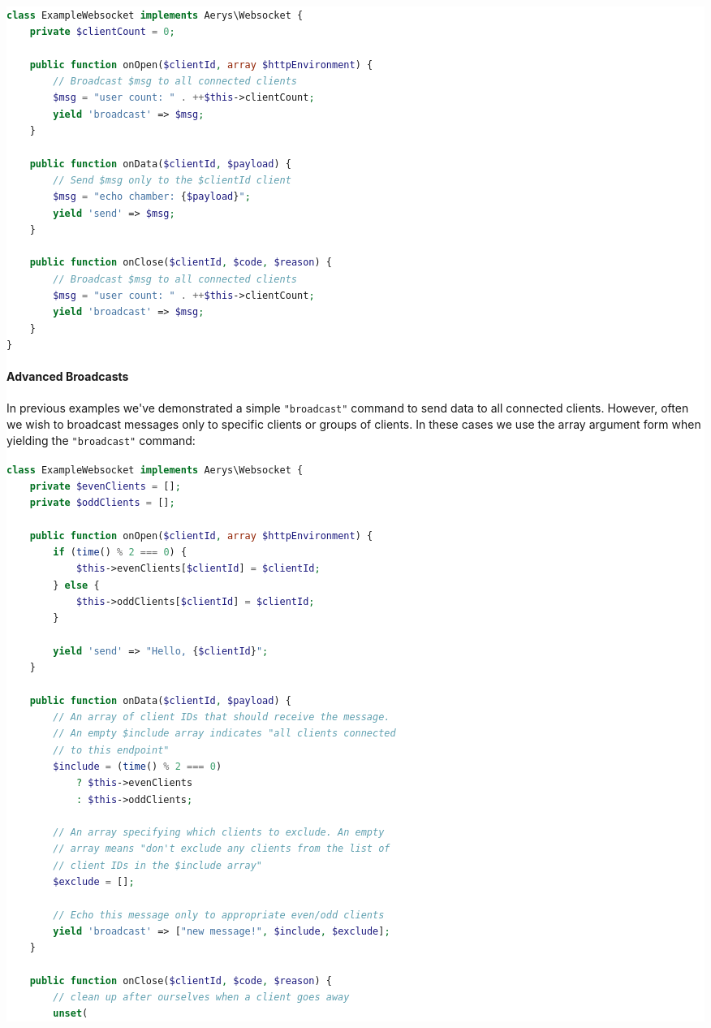 ```php
class ExampleWebsocket implements Aerys\Websocket {
    private $clientCount = 0;
    
    public function onOpen($clientId, array $httpEnvironment) {
        // Broadcast $msg to all connected clients
        $msg = "user count: " . ++$this->clientCount;
        yield 'broadcast' => $msg;
    }

    public function onData($clientId, $payload) {
		// Send $msg only to the $clientId client
		$msg = "echo chamber: {$payload}";
		yield 'send' => $msg;
    }

    public function onClose($clientId, $code, $reason) {
        // Broadcast $msg to all connected clients
        $msg = "user count: " . ++$this->clientCount;
        yield 'broadcast' => $msg;
    }
}
```

#### Advanced Broadcasts

In previous examples we've demonstrated a simple `"broadcast"` command to send data to all connected clients. However, often we wish to broadcast messages only to specific clients or groups of clients. In these cases we use the array argument form when yielding the `"broadcast"` command:

```php
class ExampleWebsocket implements Aerys\Websocket {
    private $evenClients = [];
    private $oddClients = [];
    
    public function onOpen($clientId, array $httpEnvironment) {
		if (time() % 2 === 0) {
			$this->evenClients[$clientId] = $clientId;
		} else {
			$this->oddClients[$clientId] = $clientId;
		}
		
		yield 'send' => "Hello, {$clientId}";
    }

    public function onData($clientId, $payload) {
		// An array of client IDs that should receive the message.
		// An empty $include array indicates "all clients connected
		// to this endpoint"
		$include = (time() % 2 === 0)
			? $this->evenClients
			: $this->oddClients;
		
		// An array specifying which clients to exclude. An empty
		// array means "don't exclude any clients from the list of
		// client IDs in the $include array"
		$exclude = [];
		
		// Echo this message only to appropriate even/odd clients
        yield 'broadcast' => ["new message!", $include, $exclude];
    }

    public function onClose($clientId, $code, $reason) {
        // clean up after ourselves when a client goes away
        unset(
```